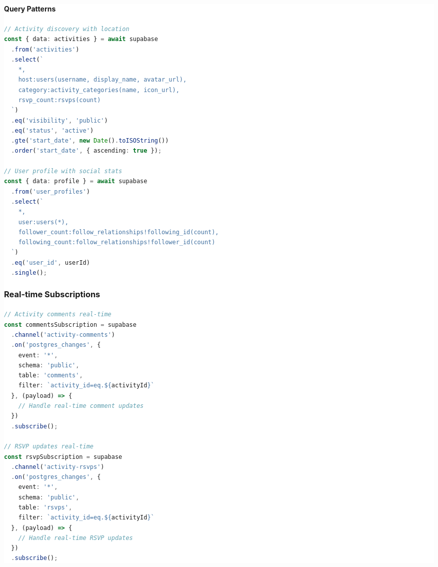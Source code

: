 #### Query Patterns
```typescript
// Activity discovery with location
const { data: activities } = await supabase
  .from('activities')
  .select(`
    *,
    host:users(username, display_name, avatar_url),
    category:activity_categories(name, icon_url),
    rsvp_count:rsvps(count)
  `)
  .eq('visibility', 'public')
  .eq('status', 'active')
  .gte('start_date', new Date().toISOString())
  .order('start_date', { ascending: true });

// User profile with social stats
const { data: profile } = await supabase
  .from('user_profiles')
  .select(`
    *,
    user:users(*),
    follower_count:follow_relationships!following_id(count),
    following_count:follow_relationships!follower_id(count)
  `)
  .eq('user_id', userId)
  .single();
```

### Real-time Subscriptions
```typescript
// Activity comments real-time
const commentsSubscription = supabase
  .channel('activity-comments')
  .on('postgres_changes', {
    event: '*',
    schema: 'public',
    table: 'comments',
    filter: `activity_id=eq.${activityId}`
  }, (payload) => {
    // Handle real-time comment updates
  })
  .subscribe();

// RSVP updates real-time
const rsvpSubscription = supabase
  .channel('activity-rsvps')
  .on('postgres_changes', {
    event: '*',
    schema: 'public',
    table: 'rsvps',
    filter: `activity_id=eq.${activityId}`
  }, (payload) => {
    // Handle real-time RSVP updates
  })
  .subscribe();
```
